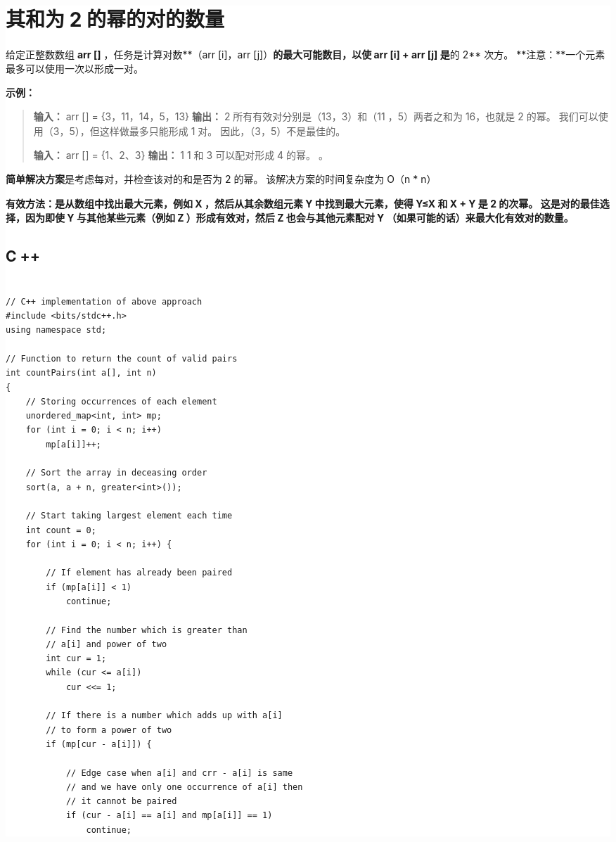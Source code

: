 # 其和为 2 的幂的对的数量

给定正整数数组 **arr []** ，任务是计算对数**（arr [i]，arr [j]）**的最大可能数目，以使 **arr [i] + arr [j]** 是**的 2** 次方。
**注意：**一个元素最多可以使用一次以形成一对。

**示例：**

> **输入：** arr [] = {3，11，14，5，13}
> **输出：** 2
> 所有有效对分别是（13，3）和（11 ，5）两者之和为 16，也就是 2 的幂。
> 我们可以使用（3，5），但这样做最多只能形成 1 对。
> 因此，（3，5）不是最佳的。
> 
> **输入：** arr [] = {1、2、3}
> **输出：** 1
> 1 和 3 可以配对形成 4 的幂。 。

**简单解决方案**是考虑每对，并检查该对的和是否为 2 的幂。 该解决方案的时间复杂度为 O（n * n）

**有效方法：**是从数组中找出最大元素，例如 **X** ，然后从其余数组元素 **Y** 中找到最大元素，使得 **Y≤X** 和 **X + Y** 是 2 的**次幂。 这是对的最佳选择，因为即使 **Y** 与其他某些元素（例如 **Z** ）形成有效对，然后 **Z** 也会与其他元素配对 **Y** （如果可能的话）来最大化有效对的数量。**

## C ++

```

// C++ implementation of above approach 
#include <bits/stdc++.h> 
using namespace std; 

// Function to return the count of valid pairs 
int countPairs(int a[], int n) 
{ 
    // Storing occurrences of each element 
    unordered_map<int, int> mp; 
    for (int i = 0; i < n; i++) 
        mp[a[i]]++; 

    // Sort the array in deceasing order 
    sort(a, a + n, greater<int>()); 

    // Start taking largest element each time 
    int count = 0; 
    for (int i = 0; i < n; i++) { 

        // If element has already been paired 
        if (mp[a[i]] < 1) 
            continue; 

        // Find the number which is greater than 
        // a[i] and power of two 
        int cur = 1; 
        while (cur <= a[i]) 
            cur <<= 1; 

        // If there is a number which adds up with a[i] 
        // to form a power of two 
        if (mp[cur - a[i]]) { 

            // Edge case when a[i] and crr - a[i] is same 
            // and we have only one occurrence of a[i] then 
            // it cannot be paired 
            if (cur - a[i] == a[i] and mp[a[i]] == 1) 
                continue; 
```